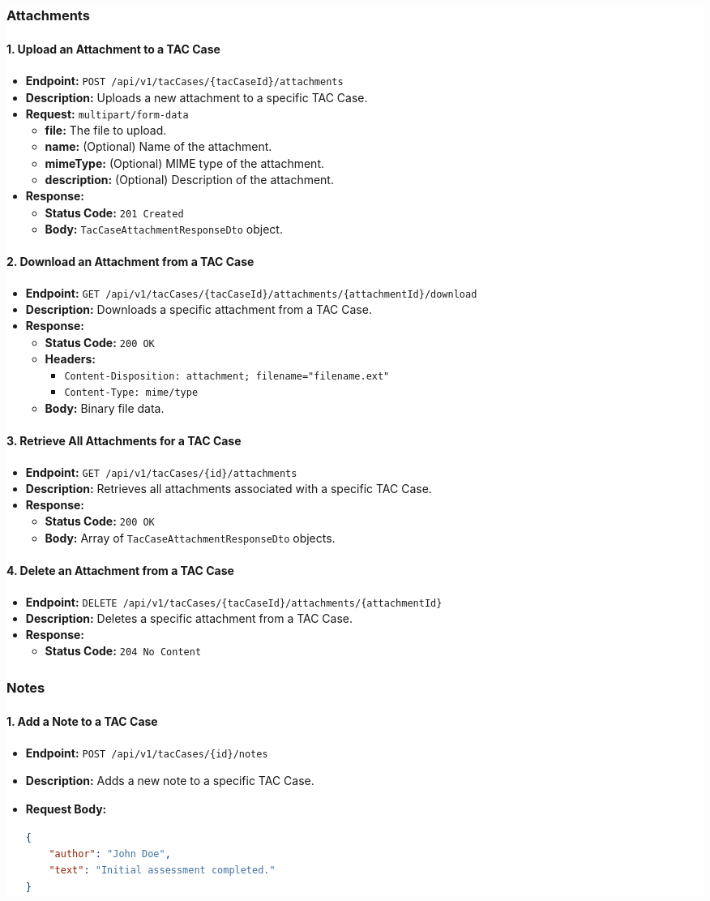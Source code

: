 ### Attachments

#### 1. **Upload an Attachment to a TAC Case**

- **Endpoint:** `POST /api/v1/tacCases/{tacCaseId}/attachments`
- **Description:** Uploads a new attachment to a specific TAC Case.
- **Request:** `multipart/form-data`
    - **file:** The file to upload.
    - **name:** (Optional) Name of the attachment.
    - **mimeType:** (Optional) MIME type of the attachment.
    - **description:** (Optional) Description of the attachment.
- **Response:**
    - **Status Code:** `201 Created`
    - **Body:** `TacCaseAttachmentResponseDto` object.

#### 2. **Download an Attachment from a TAC Case**

- **Endpoint:** `GET /api/v1/tacCases/{tacCaseId}/attachments/{attachmentId}/download`
- **Description:** Downloads a specific attachment from a TAC Case.
- **Response:**
    - **Status Code:** `200 OK`
    - **Headers:**
        - `Content-Disposition: attachment; filename="filename.ext"`
        - `Content-Type: mime/type`
    - **Body:** Binary file data.

#### 3. **Retrieve All Attachments for a TAC Case**

- **Endpoint:** `GET /api/v1/tacCases/{id}/attachments`
- **Description:** Retrieves all attachments associated with a specific TAC Case.
- **Response:**
    - **Status Code:** `200 OK`
    - **Body:** Array of `TacCaseAttachmentResponseDto` objects.

#### 4. **Delete an Attachment from a TAC Case**

- **Endpoint:** `DELETE /api/v1/tacCases/{tacCaseId}/attachments/{attachmentId}`
- **Description:** Deletes a specific attachment from a TAC Case.
- **Response:**
    - **Status Code:** `204 No Content`

### Notes

#### 1. **Add a Note to a TAC Case**

- **Endpoint:** `POST /api/v1/tacCases/{id}/notes`
- **Description:** Adds a new note to a specific TAC Case.
- **Request Body:**

    ```json
    {
        "author": "John Doe",
        "text": "Initial assessment completed."
    }
    ```

